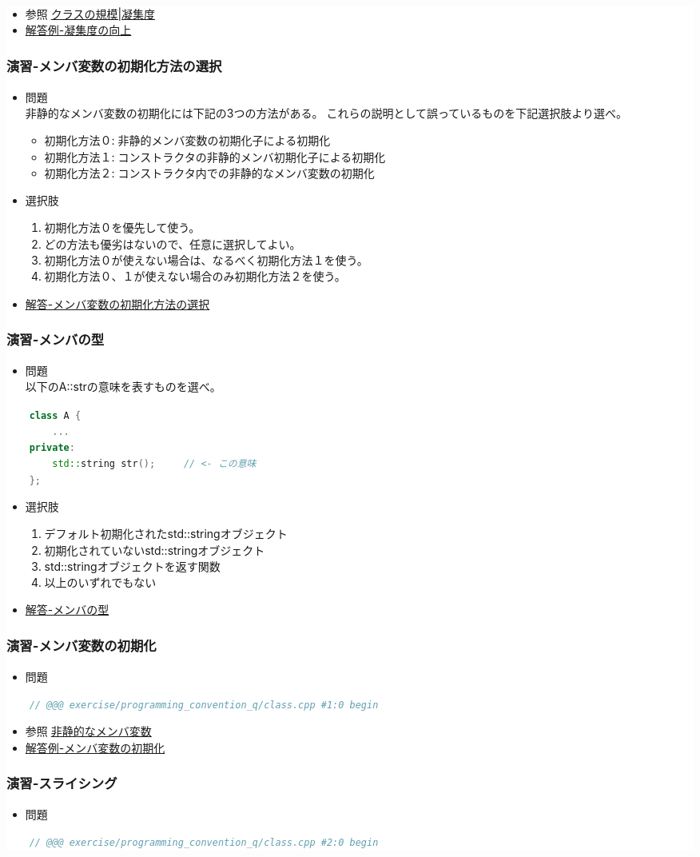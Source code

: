 * 参照 [クラスの規模|凝集度](---)
* [解答例-凝集度の向上](---)


### 演習-メンバ変数の初期化方法の選択
* 問題  
  非静的なメンバ変数の初期化には下記の3つの方法がある。
  これらの説明として誤っているものを下記選択肢より選べ。

    * 初期化方法０: 非静的メンバ変数の初期化子による初期化
    * 初期化方法１: コンストラクタの非静的メンバ初期化子による初期化
    * 初期化方法２: コンストラクタ内での非静的なメンバ変数の初期化

* 選択肢  
    1. 初期化方法０を優先して使う。
    2. どの方法も優劣はないので、任意に選択してよい。
    3. 初期化方法０が使えない場合は、なるべく初期化方法１を使う。
    4. 初期化方法０、１が使えない場合のみ初期化方法２を使う。

* [解答-メンバ変数の初期化方法の選択](---)


### 演習-メンバの型
* 問題  
  以下のA::strの意味を表すものを選べ。

```cpp
    class A {
        ...
    private:
        std::string str();     // <- この意味
    };
```

* 選択肢  
    1. デフォルト初期化されたstd::stringオブジェクト
    2. 初期化されていないstd::stringオブジェクト
    3. std::stringオブジェクトを返す関数
    4. 以上のいずれでもない

* [解答-メンバの型](---)


### 演習-メンバ変数の初期化
* 問題
```cpp
    // @@@ exercise/programming_convention_q/class.cpp #1:0 begin
```

* 参照 [非静的なメンバ変数](---)
* [解答例-メンバ変数の初期化](---)


### 演習-スライシング
* 問題
```cpp
    // @@@ exercise/programming_convention_q/class.cpp #2:0 begin
```
